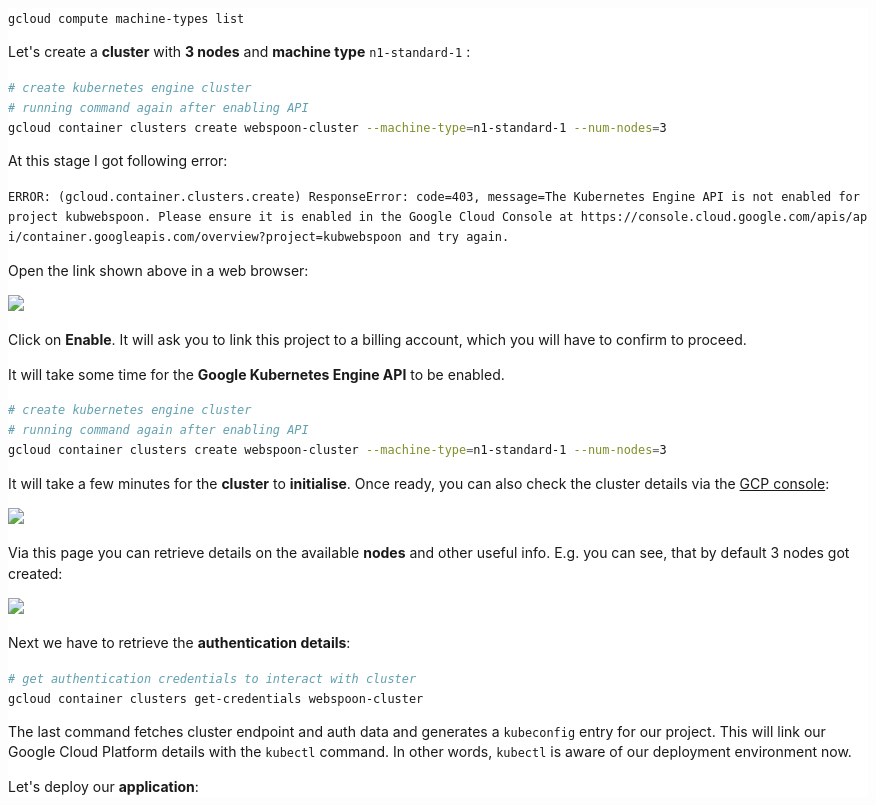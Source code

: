 ```
gcloud compute machine-types list
```

Let's create a **cluster** with **3 nodes** and **machine type** `n1-standard-1` :

```bash
# create kubernetes engine cluster
# running command again after enabling API
gcloud container clusters create webspoon-cluster --machine-type=n1-standard-1 --num-nodes=3
```

At this stage I got following error:

```
ERROR: (gcloud.container.clusters.create) ResponseError: code=403, message=The Kubernetes Engine API is not enabled for project kubwebspoon. Please ensure it is enabled in the Google Cloud Console at https://console.cloud.google.com/apis/api/container.googleapis.com/overview?project=kubwebspoon and try again.
```

Open the link shown above in a web browser:

![](/images/webspoon-kubernetes/kubwebspoon-google-kubernetes-engine-api.png)

Click on **Enable**. It will ask you to link this project to a billing account, which you will have to confirm to proceed.

It will take some time for the **Google Kubernetes Engine API** to be enabled.

```bash
# create kubernetes engine cluster
# running command again after enabling API
gcloud container clusters create webspoon-cluster --machine-type=n1-standard-1 --num-nodes=3
```

It will take a few minutes for the **cluster** to **initialise**. 
Once ready, you can also check the cluster details via the [GCP console](https://console.cloud.google.com/kubernetes/list?project=kubwebspoon):

![](/images/webspoon-kubernetes/kubwebspoon-cluster-console.png)

Via this page you can retrieve details on the available **nodes** and other useful info. E.g. you can see, that by default 3 nodes got created:

![](/images/webspoon-kubernetes/kubwebspoon-cluster-console-nodes.png)

Next we have to retrieve the **authentication details**:

```bash
# get authentication credentials to interact with cluster
gcloud container clusters get-credentials webspoon-cluster
```

The last command fetches cluster endpoint and auth data and generates a `kubeconfig` entry for our project. This will link our Google Cloud Platform details with the `kubectl` command. In other words, `kubectl` is aware of our deployment environment now.

Let's deploy our **application**:
